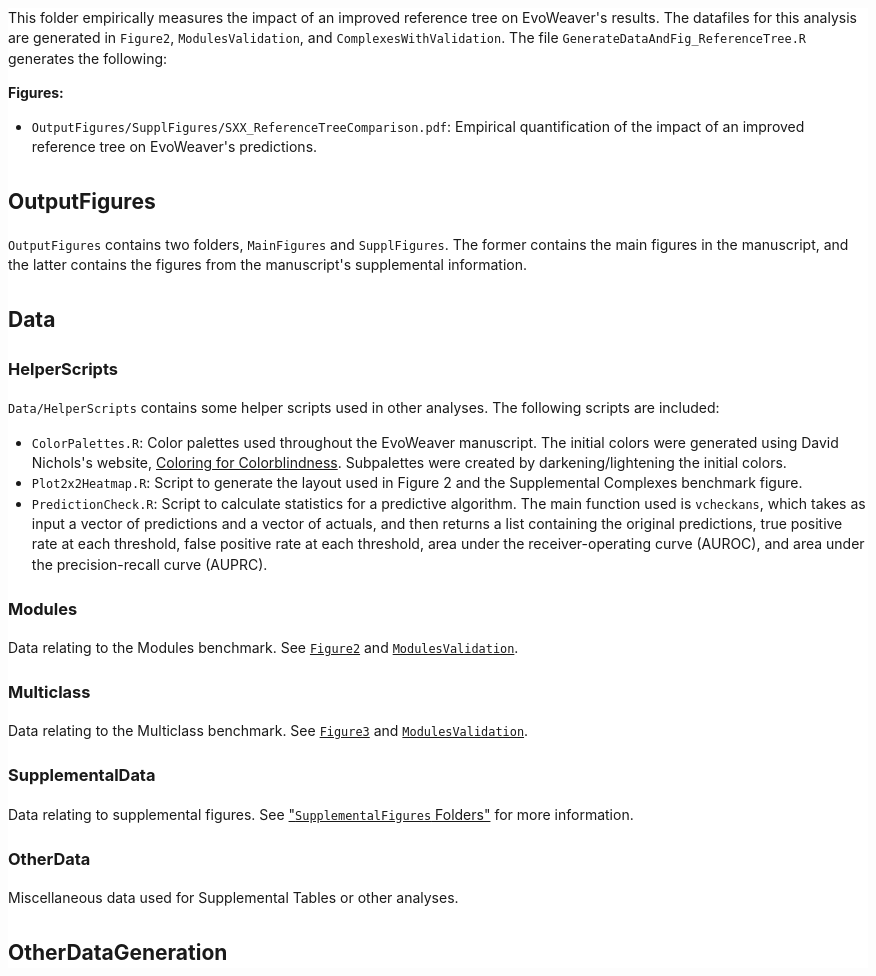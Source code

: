 This folder empirically measures the impact of an improved reference tree on EvoWeaver's results. The datafiles for this analysis are generated in `Figure2`, `ModulesValidation`, and `ComplexesWithValidation`. The file `GenerateDataAndFig_ReferenceTree.R` generates the following:

**Figures:**
- `OutputFigures/SupplFigures/SXX_ReferenceTreeComparison.pdf`: Empirical quantification of the impact of an improved reference tree on EvoWeaver's predictions.


## OutputFigures

`OutputFigures` contains two folders, `MainFigures` and `SupplFigures`. The former contains the main figures in the manuscript, and the latter contains the figures from the manuscript's supplemental information.

## Data

### HelperScripts

`Data/HelperScripts` contains some helper scripts used in other analyses. The following scripts are included:
- `ColorPalettes.R`: Color palettes used throughout the EvoWeaver manuscript. The initial colors were generated using David Nichols's website, [Coloring for Colorblindness](https://davidmathlogic.com/colorblind/). Subpalettes were created by darkening/lightening the initial colors.
- `Plot2x2Heatmap.R`: Script to generate the layout used in Figure 2 and the Supplemental Complexes benchmark figure.
- `PredictionCheck.R`: Script to calculate statistics for a predictive algorithm. The main function used is `vcheckans`, which takes as input a vector of predictions and a vector of actuals, and then returns a list containing the original predictions, true positive rate at each threshold, false positive rate at each threshold, area under the receiver-operating curve (AUROC), and area under the precision-recall curve (AUPRC).

### Modules

Data relating to the Modules benchmark. See [`Figure2`](#figure_2) and [`ModulesValidation`](#figure_smod).

### Multiclass

Data relating to the Multiclass benchmark. See [`Figure3`](#figure_3) and [`ModulesValidation`](#figure_smod).

### SupplementalData

Data relating to supplemental figures. See ["`SupplementalFigures` Folders"](#figure_suppl) for more information.

### OtherData

Miscellaneous data used for Supplemental Tables or other analyses.

## OtherDataGeneration
